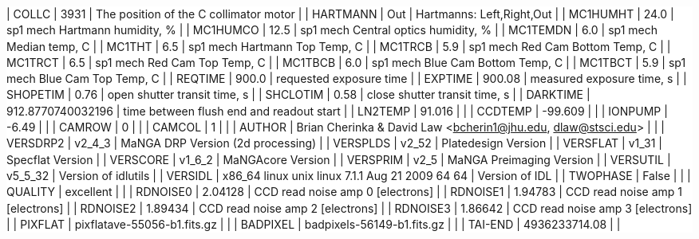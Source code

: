 | COLLC | 3931 | The position of the C collimator motor |
| HARTMANN | Out | Hartmanns: Left,Right,Out |
| MC1HUMHT | 24.0 | sp1 mech Hartmann humidity, % |
| MC1HUMCO | 12.5 | sp1 mech Central optics humidity, % |
| MC1TEMDN | 6.0 | sp1 mech Median temp, C |
| MC1THT | 6.5 | sp1 mech Hartmann Top Temp, C |
| MC1TRCB | 5.9 | sp1 mech Red Cam Bottom Temp, C |
| MC1TRCT | 6.5 | sp1 mech Red Cam Top Temp, C |
| MC1TBCB | 6.0 | sp1 mech Blue Cam Bottom Temp, C |
| MC1TBCT | 5.9 | sp1 mech Blue Cam Top Temp, C |
| REQTIME | 900.0 | requested exposure time |
| EXPTIME | 900.08 | measured exposure time, s |
| SHOPETIM | 0.76 | open shutter transit time, s |
| SHCLOTIM | 0.58 | close shutter transit time, s |
| DARKTIME | 912.8770740032196 | time between flush end and readout start |
| LN2TEMP | 91.016 |  |
| CCDTEMP | -99.609 |  |
| IONPUMP | -6.49 |  |
| CAMROW | 0 |  |
| CAMCOL | 1 |  |
| AUTHOR | Brian Cherinka & David Law <bcherin1@jhu.edu, dlaw@stsci.edu> |  |
| VERSDRP2 | v2_4_3 | MaNGA DRP Version (2d processing) |
| VERSPLDS | v2_52 | Platedesign Version |
| VERSFLAT | v1_31 | Specflat Version |
| VERSCORE | v1_6_2 | MaNGAcore Version |
| VERSPRIM | v2_5 | MaNGA Preimaging Version |
| VERSUTIL | v5_5_32 | Version of idlutils |
| VERSIDL | x86_64 linux unix linux 7.1.1 Aug 21 2009 64 64 | Version of IDL |
| TWOPHASE | False |  |
| QUALITY | excellent |  |
| RDNOISE0 | 2.04128 | CCD read noise amp 0 [electrons] |
| RDNOISE1 | 1.94783 | CCD read noise amp 1 [electrons] |
| RDNOISE2 | 1.89434 | CCD read noise amp 2 [electrons] |
| RDNOISE3 | 1.86642 | CCD read noise amp 3 [electrons] |
| PIXFLAT | pixflatave-55056-b1.fits.gz |  |
| BADPIXEL | badpixels-56149-b1.fits.gz |  |
| TAI-END | 4936233714.08 |  |